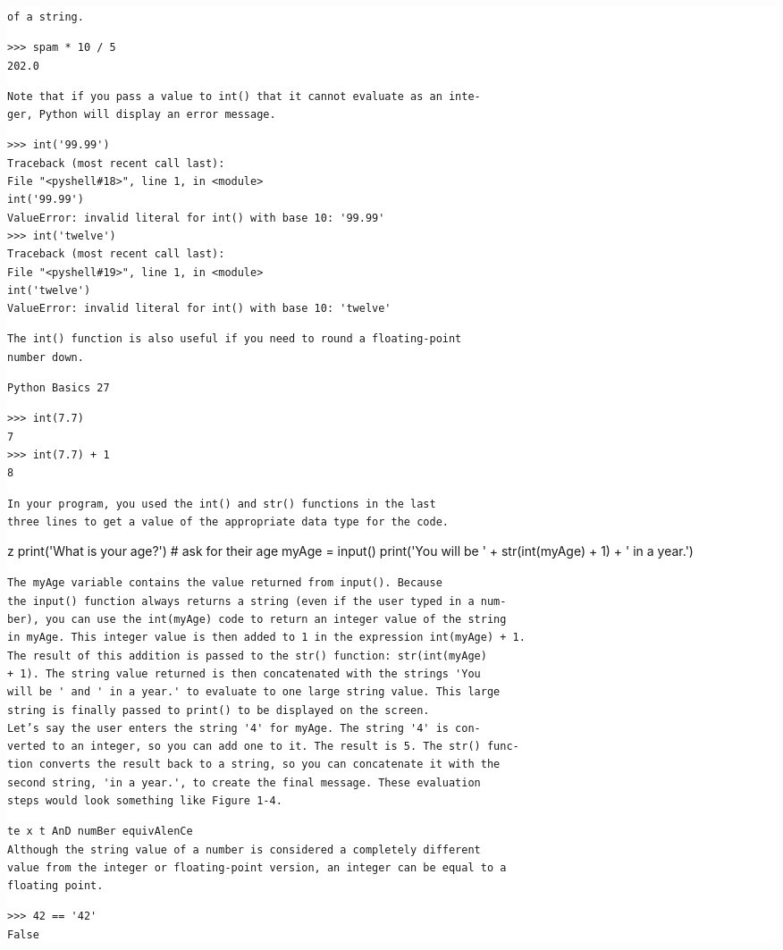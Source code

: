 ```
of a string.
```
```
>>> spam * 10 / 5
202.0
```
```
Note that if you pass a value to int() that it cannot evaluate as an inte-
ger, Python will display an error message.
```
```
>>> int('99.99')
Traceback (most recent call last):
File "<pyshell#18>", line 1, in <module>
int('99.99')
ValueError: invalid literal for int() with base 10: '99.99'
>>> int('twelve')
Traceback (most recent call last):
File "<pyshell#19>", line 1, in <module>
int('twelve')
ValueError: invalid literal for int() with base 10: 'twelve'
```
```
The int() function is also useful if you need to round a floating-point
number down.
```

```
Python Basics 27
```
```
>>> int(7.7)
7
>>> int(7.7) + 1
8
```
```
In your program, you used the int() and str() functions in the last
three lines to get a value of the appropriate data type for the code.
```
z print('What is your age?') # ask for their age
myAge = input()
print('You will be ' + str(int(myAge) + 1) + ' in a year.')

```
The myAge variable contains the value returned from input(). Because
the input() function always returns a string (even if the user typed in a num-
ber), you can use the int(myAge) code to return an integer value of the string
in myAge. This integer value is then added to 1 in the expression int(myAge) + 1.
The result of this addition is passed to the str() function: str(int(myAge)
+ 1). The string value returned is then concatenated with the strings 'You
will be ' and ' in a year.' to evaluate to one large string value. This large
string is finally passed to print() to be displayed on the screen.
Let’s say the user enters the string '4' for myAge. The string '4' is con-
verted to an integer, so you can add one to it. The result is 5. The str() func-
tion converts the result back to a string, so you can concatenate it with the
second string, 'in a year.', to create the final message. These evaluation
steps would look something like Figure 1-4.
```
```
te x t AnD numBer equivAlenCe
Although the string value of a number is considered a completely different
value from the integer or floating-point version, an integer can be equal to a
floating point.
```
```
>>> 42 == '42'
False
```